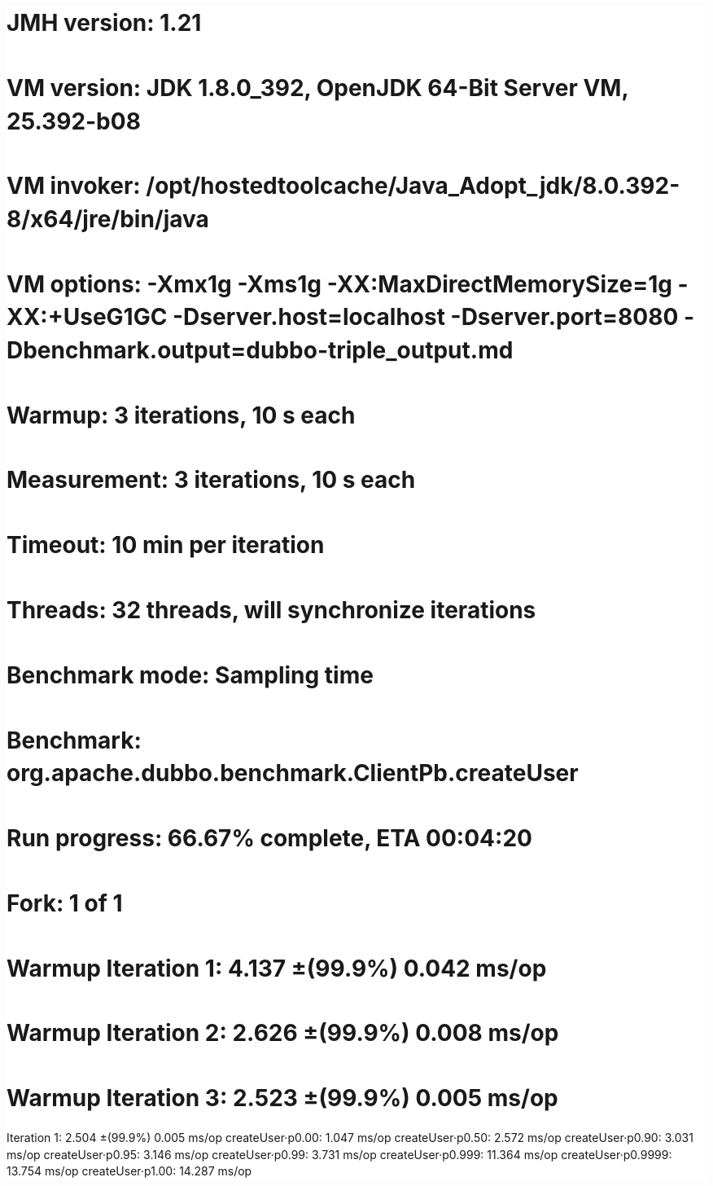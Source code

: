 
# JMH version: 1.21
# VM version: JDK 1.8.0_392, OpenJDK 64-Bit Server VM, 25.392-b08
# VM invoker: /opt/hostedtoolcache/Java_Adopt_jdk/8.0.392-8/x64/jre/bin/java
# VM options: -Xmx1g -Xms1g -XX:MaxDirectMemorySize=1g -XX:+UseG1GC -Dserver.host=localhost -Dserver.port=8080 -Dbenchmark.output=dubbo-triple_output.md
# Warmup: 3 iterations, 10 s each
# Measurement: 3 iterations, 10 s each
# Timeout: 10 min per iteration
# Threads: 32 threads, will synchronize iterations
# Benchmark mode: Sampling time
# Benchmark: org.apache.dubbo.benchmark.ClientPb.createUser

# Run progress: 66.67% complete, ETA 00:04:20
# Fork: 1 of 1
# Warmup Iteration   1: 4.137 ±(99.9%) 0.042 ms/op
# Warmup Iteration   2: 2.626 ±(99.9%) 0.008 ms/op
# Warmup Iteration   3: 2.523 ±(99.9%) 0.005 ms/op
Iteration   1: 2.504 ±(99.9%) 0.005 ms/op
                 createUser·p0.00:   1.047 ms/op
                 createUser·p0.50:   2.572 ms/op
                 createUser·p0.90:   3.031 ms/op
                 createUser·p0.95:   3.146 ms/op
                 createUser·p0.99:   3.731 ms/op
                 createUser·p0.999:  11.364 ms/op
                 createUser·p0.9999: 13.754 ms/op
                 createUser·p1.00:   14.287 ms/op
